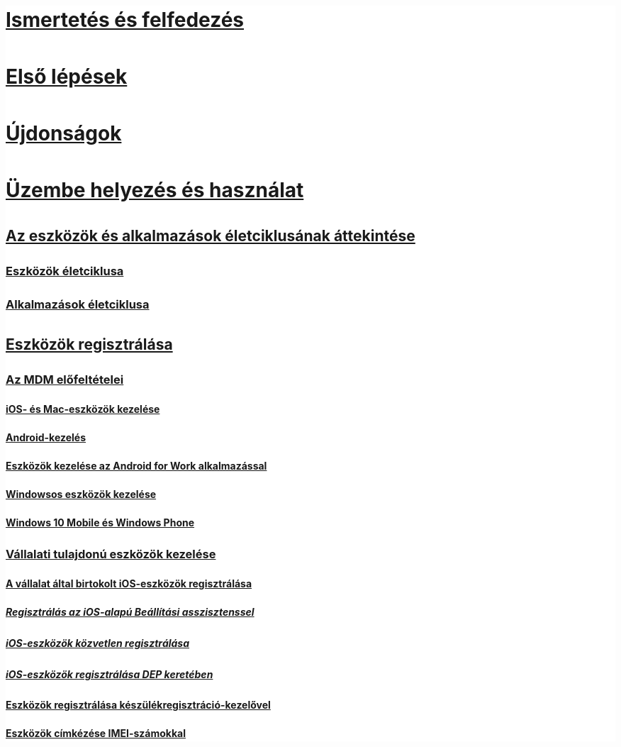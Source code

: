 # [Ismertetés és felfedezés](/intune/understand-explore/introduction-to-microsoft-intune)
# [Első lépések](/intune/get-started/what-to-know-before-you-start-microsoft-intune)


# [Újdonságok](/intune/whats-new/whats-new-in-microsoft-intune)
# [Üzembe helyezés és használat](overview-of-device-and-app-lifecycles-in-microsoft-intune.md)
## [Az eszközök és alkalmazások életciklusának áttekintése](overview-of-device-and-app-lifecycles-in-microsoft-intune.md)
### [Eszközök életciklusa](overview-of-device-lifecycle-in-microsoft-intune.md)
### [Alkalmazások életciklusa](overview-of-app-lifecycle-in-microsoft-intune.md)
## [Eszközök regisztrálása](enroll-devices-in-microsoft-intune.md)
### [Az MDM előfeltételei](prerequisites-for-enrollment.md)
#### [iOS- és Mac-eszközök kezelése](set-up-ios-and-mac-management-with-microsoft-intune.md)
#### [Android-kezelés](set-up-android-management-with-microsoft-intune.md)
#### [Eszközök kezelése az Android for Work alkalmazással](set-up-android-for-work.md)
#### [Windowsos eszközök kezelése ](set-up-windows-device-management-with-microsoft-intune.md)
#### [Windows 10 Mobile és Windows Phone](set-up-windows-phone-management-with-microsoft-intune.md)
### [Vállalati tulajdonú eszközök kezelése](manage-corporate-owned-devices.md)
#### [A vállalat által birtokolt iOS-eszközök regisztrálása](enroll-corporate-owned-ios-devices-in-microsoft-intune.md)
##### [Regisztrálás az iOS-alapú Beállítási asszisztenssel](ios-setup-assistant-enrollment-in-microsoft-intune.md)
##### [iOS-eszközök közvetlen regisztrálása](ios-direct-enrollment-in-microsoft-intune.md)
##### [iOS-eszközök regisztrálása DEP keretében](ios-device-enrollment-program-in-microsoft-intune.md)
#### [Eszközök regisztrálása készülékregisztráció-kezelővel](enroll-corporate-owned-devices-with-the-device-enrollment-manager-in-microsoft-intune.md)
#### [Eszközök címkézése IMEI-számokkal](specify-corporate-owned-devices-with-international-mobile-equipment-identity-imei-numbers.md)